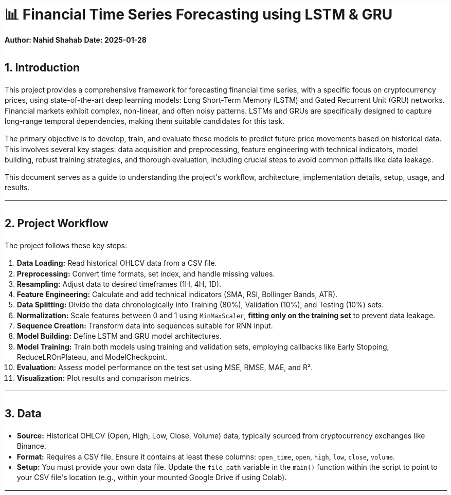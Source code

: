 # 📊 Financial Time Series Forecasting using LSTM & GRU

**Author: Nahid Shahab**
**Date: 2025-01-28**

## 1. Introduction

This project provides a comprehensive framework for forecasting financial time series, with a specific focus on cryptocurrency prices, using state-of-the-art deep learning models: Long Short-Term Memory (LSTM) and Gated Recurrent Unit (GRU) networks. Financial markets exhibit complex, non-linear, and often noisy patterns. LSTMs and GRUs are specifically designed to capture long-range temporal dependencies, making them suitable candidates for this task.

The primary objective is to develop, train, and evaluate these models to predict future price movements based on historical data. This involves several key stages: data acquisition and preprocessing, feature engineering with technical indicators, model building, robust training strategies, and thorough evaluation, including crucial steps to avoid common pitfalls like data leakage.

This document serves as a guide to understanding the project's workflow, architecture, implementation details, setup, usage, and results.

---

## 2. Project Workflow

The project follows these key steps:

1.  **Data Loading:** Read historical OHLCV data from a CSV file.
2.  **Preprocessing:** Convert time formats, set index, and handle missing values.
3.  **Resampling:** Adjust data to desired timeframes (1H, 4H, 1D).
4.  **Feature Engineering:** Calculate and add technical indicators (SMA, RSI, Bollinger Bands, ATR).
5.  **Data Splitting:** Divide the data chronologically into Training (80%), Validation (10%), and Testing (10%) sets.
6.  **Normalization:** Scale features between 0 and 1 using `MinMaxScaler`, **fitting only on the training set** to prevent data leakage.
7.  **Sequence Creation:** Transform data into sequences suitable for RNN input.
8.  **Model Building:** Define LSTM and GRU model architectures.
9.  **Model Training:** Train both models using training and validation sets, employing callbacks like Early Stopping, ReduceLROnPlateau, and ModelCheckpoint.
10. **Evaluation:** Assess model performance on the test set using MSE, RMSE, MAE, and R².
11. **Visualization:** Plot results and comparison metrics.

---

## 3. Data

*   **Source:** Historical OHLCV (Open, High, Low, Close, Volume) data, typically sourced from cryptocurrency exchanges like Binance.
*   **Format:** Requires a CSV file. Ensure it contains at least these columns: `open_time`, `open`, `high`, `low`, `close`, `volume`.
*   **Setup:** You must provide your own data file. Update the `file_path` variable in the `main()` function within the script to point to your CSV file's location (e.g., within your mounted Google Drive if using Colab).

---